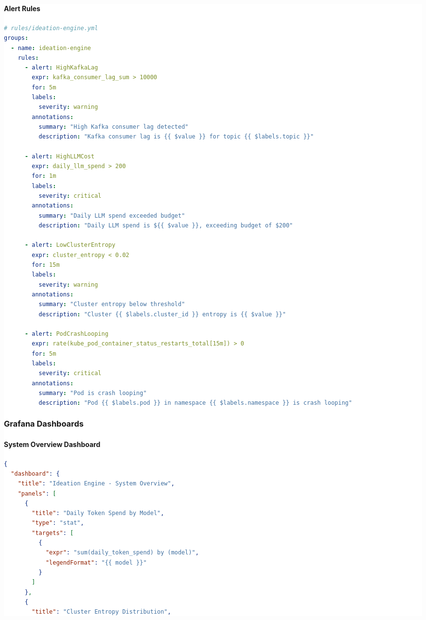 #### Alert Rules
```yaml
# rules/ideation-engine.yml
groups:
  - name: ideation-engine
    rules:
      - alert: HighKafkaLag
        expr: kafka_consumer_lag_sum > 10000
        for: 5m
        labels:
          severity: warning
        annotations:
          summary: "High Kafka consumer lag detected"
          description: "Kafka consumer lag is {{ $value }} for topic {{ $labels.topic }}"

      - alert: HighLLMCost
        expr: daily_llm_spend > 200
        for: 1m
        labels:
          severity: critical
        annotations:
          summary: "Daily LLM spend exceeded budget"
          description: "Daily LLM spend is ${{ $value }}, exceeding budget of $200"

      - alert: LowClusterEntropy
        expr: cluster_entropy < 0.02
        for: 15m
        labels:
          severity: warning
        annotations:
          summary: "Cluster entropy below threshold"
          description: "Cluster {{ $labels.cluster_id }} entropy is {{ $value }}"

      - alert: PodCrashLooping
        expr: rate(kube_pod_container_status_restarts_total[15m]) > 0
        for: 5m
        labels:
          severity: critical
        annotations:
          summary: "Pod is crash looping"
          description: "Pod {{ $labels.pod }} in namespace {{ $labels.namespace }} is crash looping"
```

### Grafana Dashboards

#### System Overview Dashboard
```json
{
  "dashboard": {
    "title": "Ideation Engine - System Overview",
    "panels": [
      {
        "title": "Daily Token Spend by Model",
        "type": "stat",
        "targets": [
          {
            "expr": "sum(daily_token_spend) by (model)",
            "legendFormat": "{{ model }}"
          }
        ]
      },
      {
        "title": "Cluster Entropy Distribution",
```